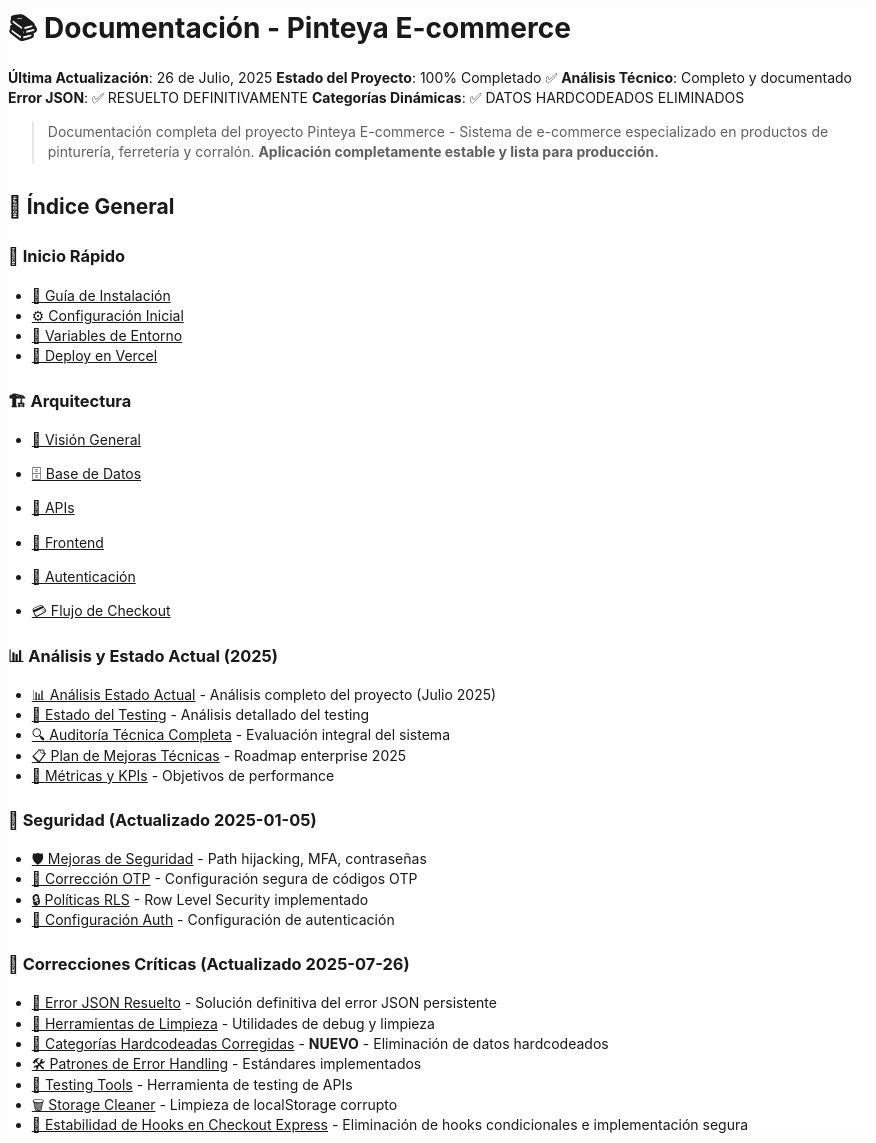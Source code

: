 # 📚 Documentación - Pinteya E-commerce

**Última Actualización**: 26 de Julio, 2025
**Estado del Proyecto**: 100% Completado ✅
**Análisis Técnico**: Completo y documentado
**Error JSON**: ✅ RESUELTO DEFINITIVAMENTE
**Categorías Dinámicas**: ✅ DATOS HARDCODEADOS ELIMINADOS

> Documentación completa del proyecto Pinteya E-commerce - Sistema de e-commerce especializado en productos de pinturería, ferretería y corralón. **Aplicación completamente estable y lista para producción.**

## 📖 Índice General

### 🚀 **Inicio Rápido**

- [🏁 Guía de Instalación](./getting-started/installation.md)
- [⚙️ Configuración Inicial](./getting-started/configuration.md)
- [🔧 Variables de Entorno](./getting-started/environment.md)
- [🚀 Deploy en Vercel](./getting-started/deployment.md)

### 🏗️ **Arquitectura**

- [📐 Visión General](./architecture/overview.md)
- [🗄️ Base de Datos](./architecture/database.md)
- [🔌 APIs](./architecture/apis.md)
- [🎨 Frontend](./architecture/frontend.md)
- [🔐 Autenticación](./architecture/authentication.md)

 - [💳 Flujo de Checkout](./architecture/checkout-flow.md)
### 📊 **Análisis y Estado Actual (2025)**

- [📊 Análisis Estado Actual](./ANALISIS_ESTADO_ACTUAL_JULIO_2025.md) - Análisis completo del proyecto (Julio 2025)
- [🧪 Estado del Testing](./testing/ESTADO_TESTING_JULIO_2025.md) - Análisis detallado del testing
- [🔍 Auditoría Técnica Completa](./AUDITORIA_TECNICA_2025.md) - Evaluación integral del sistema
- [📋 Plan de Mejoras Técnicas](./PLAN_MEJORAS_TECNICAS_2025.md) - Roadmap enterprise 2025
- [🎯 Métricas y KPIs](./METRICAS_PERFORMANCE_2025.md) - Objetivos de performance

### 🔐 **Seguridad (Actualizado 2025-01-05)**

- [🛡️ Mejoras de Seguridad](../SECURITY_IMPROVEMENTS.md) - Path hijacking, MFA, contraseñas
- [📧 Corrección OTP](../OTP_SECURITY_FIX.md) - Configuración segura de códigos OTP
- [🔒 Políticas RLS](../SECURITY_RLS.md) - Row Level Security implementado
- [🔧 Configuración Auth](../CONFIGURATION.md) - Configuración de autenticación

### 🔧 **Correcciones Críticas (Actualizado 2025-07-26)**

- [🚨 Error JSON Resuelto](./fixes/json-error-persistent-fix.md) - Solución definitiva del error JSON persistente
- [🧹 Herramientas de Limpieza](./fixes/json-error-final-solution.md) - Utilidades de debug y limpieza
- [📂 Categorías Hardcodeadas Corregidas](./fixes/categories-hardcoded-data-fix-2025.md) - **NUEVO** - Eliminación de datos hardcodeados
- [🛠️ Patrones de Error Handling](./development/error-handling-patterns.md) - Estándares implementados
- [🧪 Testing Tools](../public/test-api.html) - Herramienta de testing de APIs
- [🗑️ Storage Cleaner](../public/clear-storage.html) - Limpieza de localStorage corrupto
- [🔧 Estabilidad de Hooks en Checkout Express](./fixes/CHECKOUT_EXPRESS_HOOKS_STABILIZATION.md) - Eliminación de hooks condicionales e implementación segura
